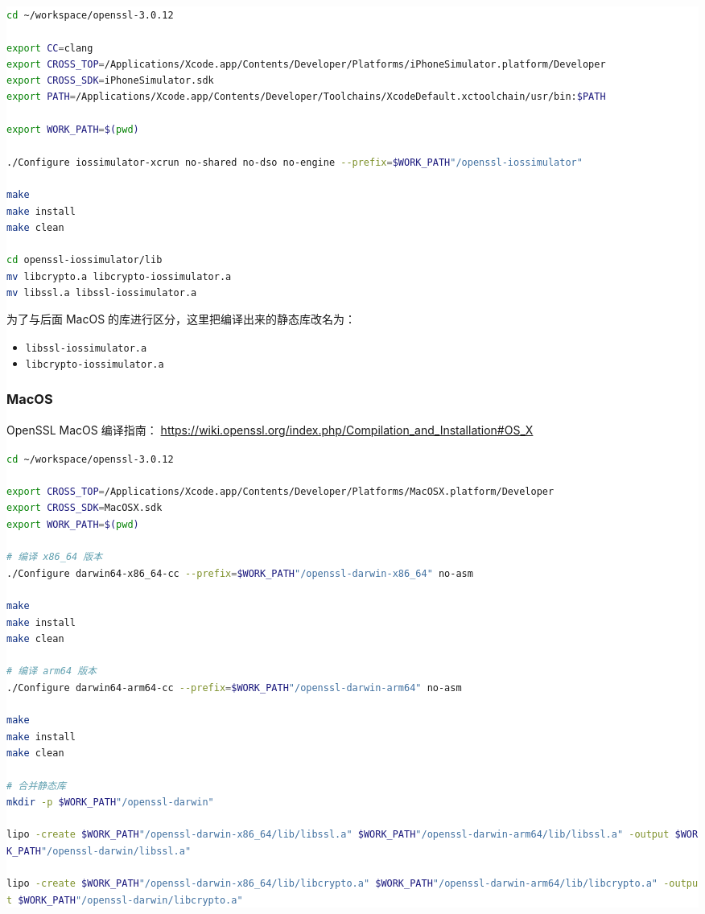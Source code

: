 ```bash
cd ~/workspace/openssl-3.0.12

export CC=clang
export CROSS_TOP=/Applications/Xcode.app/Contents/Developer/Platforms/iPhoneSimulator.platform/Developer
export CROSS_SDK=iPhoneSimulator.sdk
export PATH=/Applications/Xcode.app/Contents/Developer/Toolchains/XcodeDefault.xctoolchain/usr/bin:$PATH

export WORK_PATH=$(pwd)

./Configure iossimulator-xcrun no-shared no-dso no-engine --prefix=$WORK_PATH"/openssl-iossimulator"

make
make install
make clean

cd openssl-iossimulator/lib
mv libcrypto.a libcrypto-iossimulator.a
mv libssl.a libssl-iossimulator.a
```

为了与后面 MacOS 的库进行区分，这里把编译出来的静态库改名为：

- `libssl-iossimulator.a`
- `libcrypto-iossimulator.a`

### MacOS

OpenSSL MacOS 编译指南： https://wiki.openssl.org/index.php/Compilation_and_Installation#OS_X

```bash
cd ~/workspace/openssl-3.0.12

export CROSS_TOP=/Applications/Xcode.app/Contents/Developer/Platforms/MacOSX.platform/Developer
export CROSS_SDK=MacOSX.sdk
export WORK_PATH=$(pwd)

# 编译 x86_64 版本
./Configure darwin64-x86_64-cc --prefix=$WORK_PATH"/openssl-darwin-x86_64" no-asm

make
make install
make clean

# 编译 arm64 版本
./Configure darwin64-arm64-cc --prefix=$WORK_PATH"/openssl-darwin-arm64" no-asm

make
make install
make clean

# 合并静态库
mkdir -p $WORK_PATH"/openssl-darwin"

lipo -create $WORK_PATH"/openssl-darwin-x86_64/lib/libssl.a" $WORK_PATH"/openssl-darwin-arm64/lib/libssl.a" -output $WORK_PATH"/openssl-darwin/libssl.a"

lipo -create $WORK_PATH"/openssl-darwin-x86_64/lib/libcrypto.a" $WORK_PATH"/openssl-darwin-arm64/lib/libcrypto.a" -output $WORK_PATH"/openssl-darwin/libcrypto.a"
```
